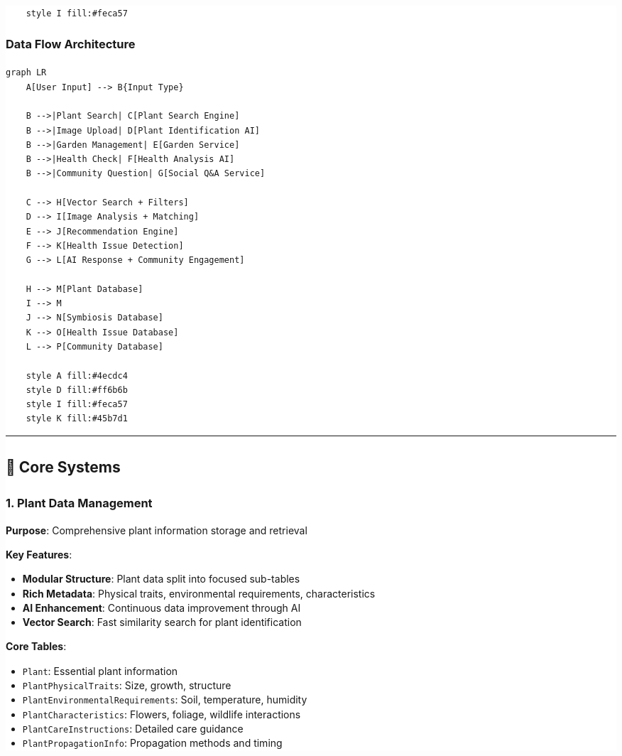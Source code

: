 ```mermaid
    style I fill:#feca57
```

### Data Flow Architecture

```mermaid
graph LR
    A[User Input] --> B{Input Type}

    B -->|Plant Search| C[Plant Search Engine]
    B -->|Image Upload| D[Plant Identification AI]
    B -->|Garden Management| E[Garden Service]
    B -->|Health Check| F[Health Analysis AI]
    B -->|Community Question| G[Social Q&A Service]

    C --> H[Vector Search + Filters]
    D --> I[Image Analysis + Matching]
    E --> J[Recommendation Engine]
    F --> K[Health Issue Detection]
    G --> L[AI Response + Community Engagement]

    H --> M[Plant Database]
    I --> M
    J --> N[Symbiosis Database]
    K --> O[Health Issue Database]
    L --> P[Community Database]

    style A fill:#4ecdc4
    style D fill:#ff6b6b
    style I fill:#feca57
    style K fill:#45b7d1
```

---

## 🌱 Core Systems

### 1. Plant Data Management

**Purpose**: Comprehensive plant information storage and retrieval

**Key Features**:

- **Modular Structure**: Plant data split into focused sub-tables
- **Rich Metadata**: Physical traits, environmental requirements, characteristics
- **AI Enhancement**: Continuous data improvement through AI
- **Vector Search**: Fast similarity search for plant identification

**Core Tables**:

- `Plant`: Essential plant information
- `PlantPhysicalTraits`: Size, growth, structure
- `PlantEnvironmentalRequirements`: Soil, temperature, humidity
- `PlantCharacteristics`: Flowers, foliage, wildlife interactions
- `PlantCareInstructions`: Detailed care guidance
- `PlantPropagationInfo`: Propagation methods and timing
